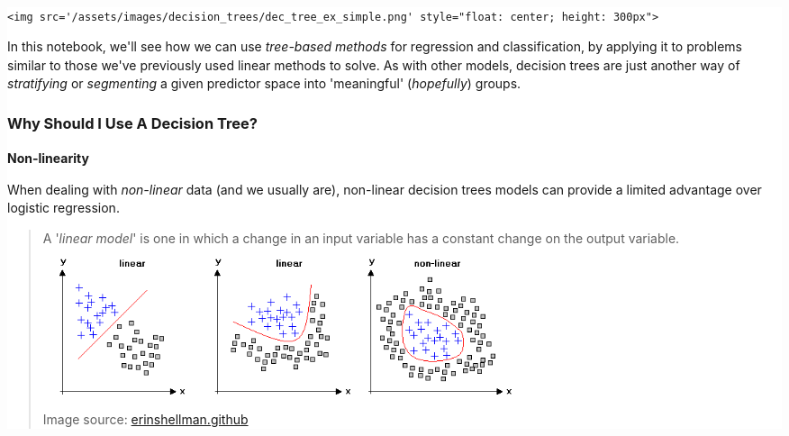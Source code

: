 	<img src='/assets/images/decision_trees/dec_tree_ex_simple.png' style="float: center; height: 300px">
</div>

In this notebook, we'll see how we can use _tree-based methods_ for regression and classification, by applying it to problems similar to those we've previously used linear methods to solve. As with other models, decision trees are just another way of _stratifying_ or _segmenting_ a given predictor space into 'meaningful' (_hopefully_) groups.

<a id='why'></a>

### Why Should I Use A Decision Tree?

**Non-linearity**

When dealing with _non-linear_ data (and we usually are), non-linear decision trees models can provide a limited advantage over logistic regression.

> A '_linear model_' is one in which a change in an input variable has a constant change on the output variable.  
><img src='/assets/images/decision_trees/non-linearity.png' style="float: center; height: 175px">  
>Image source: [erinshellman.github](http://erinshellman.github.io/data-mining-starter-kit)
